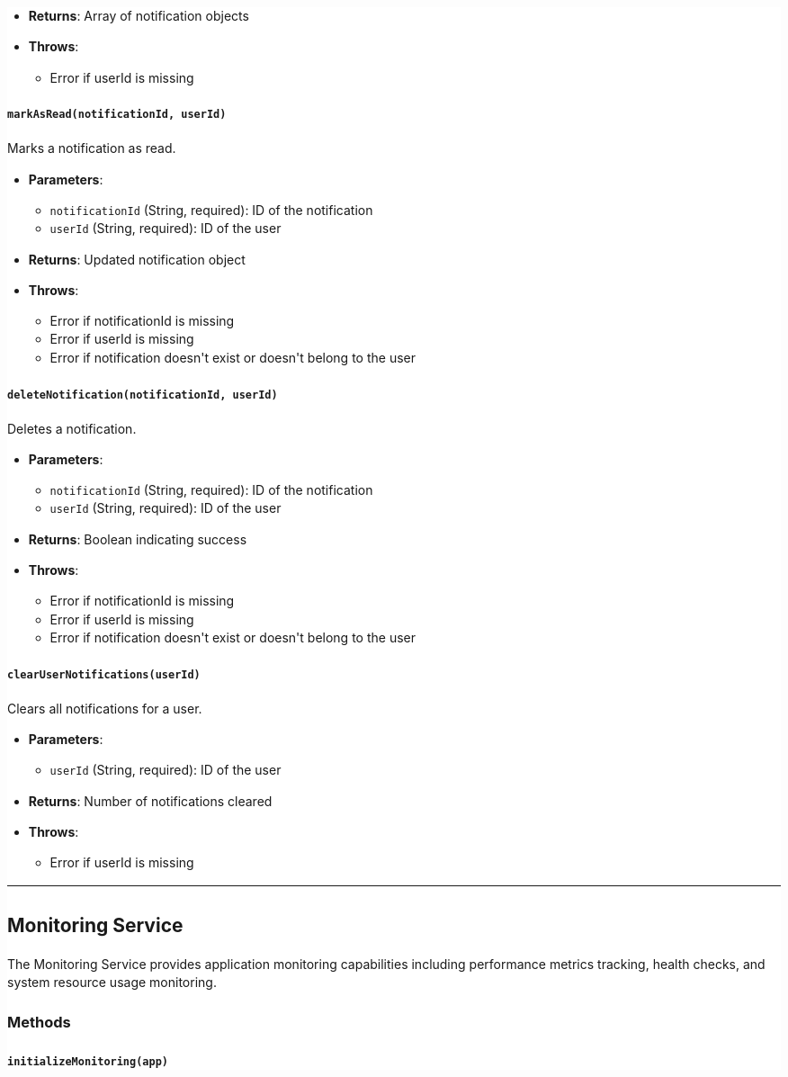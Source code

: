 - **Returns**: Array of notification objects

- **Throws**:
  - Error if userId is missing

#### `markAsRead(notificationId, userId)`

Marks a notification as read.

- **Parameters**:
  - `notificationId` (String, required): ID of the notification
  - `userId` (String, required): ID of the user

- **Returns**: Updated notification object

- **Throws**:
  - Error if notificationId is missing
  - Error if userId is missing
  - Error if notification doesn't exist or doesn't belong to the user

#### `deleteNotification(notificationId, userId)`

Deletes a notification.

- **Parameters**:
  - `notificationId` (String, required): ID of the notification
  - `userId` (String, required): ID of the user

- **Returns**: Boolean indicating success

- **Throws**:
  - Error if notificationId is missing
  - Error if userId is missing
  - Error if notification doesn't exist or doesn't belong to the user

#### `clearUserNotifications(userId)`

Clears all notifications for a user.

- **Parameters**:
  - `userId` (String, required): ID of the user

- **Returns**: Number of notifications cleared

- **Throws**:
  - Error if userId is missing

---

## Monitoring Service

The Monitoring Service provides application monitoring capabilities including performance metrics tracking, health checks, and system resource usage monitoring.

### Methods

#### `initializeMonitoring(app)`
